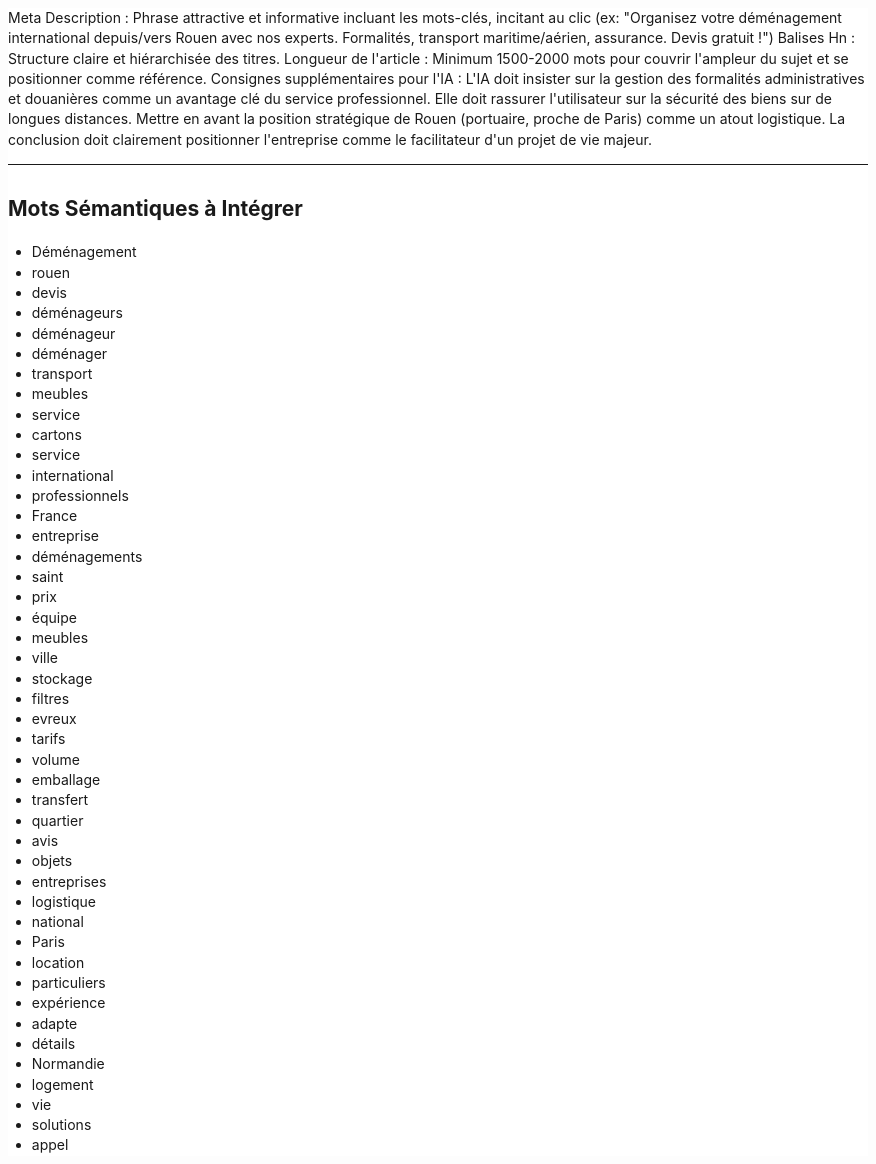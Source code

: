 Meta Description : Phrase attractive et informative incluant les mots-clés, incitant au clic (ex: "Organisez votre déménagement international depuis/vers Rouen avec nos experts. Formalités, transport maritime/aérien, assurance. Devis gratuit !")
Balises Hn : Structure claire et hiérarchisée des titres.
Longueur de l'article : Minimum 1500-2000 mots pour couvrir l'ampleur du sujet et se positionner comme référence.
Consignes supplémentaires pour l'IA :
L'IA doit insister sur la gestion des formalités administratives et douanières comme un avantage clé du service professionnel.
Elle doit rassurer l'utilisateur sur la sécurité des biens sur de longues distances.
Mettre en avant la position stratégique de Rouen (portuaire, proche de Paris) comme un atout logistique.
La conclusion doit clairement positionner l'entreprise comme le facilitateur d'un projet de vie majeur.

---

## Mots Sémantiques à Intégrer

- Déménagement
- rouen
- devis
- déménageurs
- déménageur
- déménager
- transport
- meubles
- service
- cartons
- service
- international
- professionnels
- France
- entreprise
- déménagements
- saint
- prix
- équipe
- meubles
- ville
- stockage
- filtres
- evreux
- tarifs
- volume
- emballage
- transfert
- quartier
- avis
- objets
- entreprises
- logistique
- national
- Paris
- location
- particuliers
- expérience
- adapte
- détails
- Normandie
- logement
- vie
- solutions
- appel